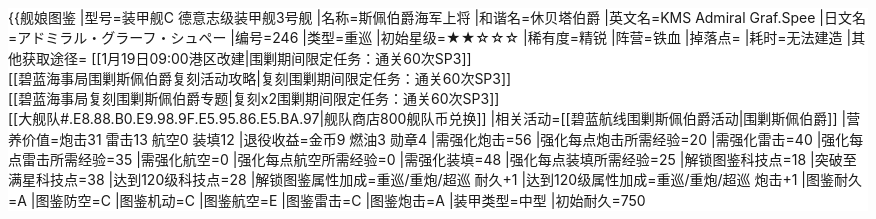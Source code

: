 {{舰娘图鉴
|型号=装甲舰C 德意志级装甲舰3号舰
|名称=斯佩伯爵海军上将
|和谐名=休贝塔伯爵
|英文名=KMS Admiral Graf.Spee
|日文名=アドミラル・グラーフ・シュペー
|编号=246
|类型=重巡
|初始星级=★★☆☆☆
|稀有度=精锐
|阵营=铁血
|掉落点=
|耗时=无法建造
|其他获取途径= [[1月19日09:00港区改建|围剿期间限定任务：通关60次SP3]]<br>[[碧蓝海事局围剿斯佩伯爵复刻活动攻略|复刻围剿期间限定任务：通关60次SP3]]<br>[[碧蓝海事局复刻围剿斯佩伯爵专题|复刻x2围剿期间限定任务：通关60次SP3]]<br>[[大舰队#.E8.88.B0.E9.98.9F.E5.95.86.E5.BA.97|舰队商店800舰队币兑换]]
|相关活动=[[碧蓝航线围剿斯佩伯爵活动|围剿斯佩伯爵]]
|营养价值=炮击31 雷击13 航空0 装填12
|退役收益=金币9 燃油3 勋章4
|需强化炮击=56
|强化每点炮击所需经验=20
|需强化雷击=40
|强化每点雷击所需经验=35
|需强化航空=0
|强化每点航空所需经验=0
|需强化装填=48
|强化每点装填所需经验=25
|解锁图鉴科技点=18
|突破至满星科技点=38
|达到120级科技点=28
|解锁图鉴属性加成=重巡/重炮/超巡 耐久+1
|达到120级属性加成=重巡/重炮/超巡 炮击+1
|图鉴耐久=A
|图鉴防空=C
|图鉴机动=C
|图鉴航空=E
|图鉴雷击=C
|图鉴炮击=A
|装甲类型=中型
|初始耐久=750